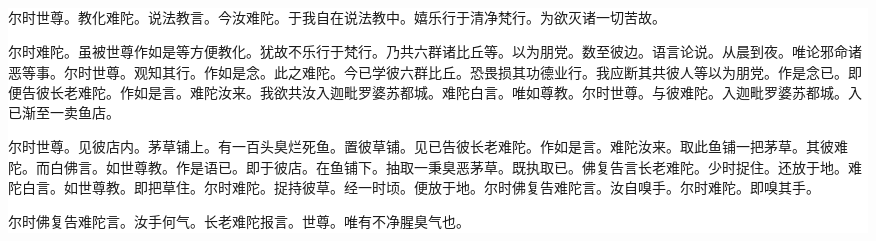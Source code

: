 尔时世尊。教化难陀。说法教言。今汝难陀。于我自在说法教中。嬉乐行于清净梵行。为欲灭诸一切苦故。

尔时难陀。虽被世尊作如是等方便教化。犹故不乐行于梵行。乃共六群诸比丘等。以为朋党。数至彼边。语言论说。从晨到夜。唯论邪命诸恶等事。尔时世尊。观知其行。作如是念。此之难陀。今已学彼六群比丘。恐畏损其功德业行。我应断其共彼人等以为朋党。作是念已。即便告彼长老难陀。作如是言。难陀汝来。我欲共汝入迦毗罗婆苏都城。难陀白言。唯如尊教。尔时世尊。与彼难陀。入迦毗罗婆苏都城。入已渐至一卖鱼店。

尔时世尊。见彼店内。茅草铺上。有一百头臭烂死鱼。置彼草铺。见已告彼长老难陀。作如是言。难陀汝来。取此鱼铺一把茅草。其彼难陀。而白佛言。如世尊教。作是语已。即于彼店。在鱼铺下。抽取一秉臭恶茅草。既执取已。佛复告言长老难陀。少时捉住。还放于地。难陀白言。如世尊教。即把草住。尔时难陀。捉持彼草。经一时顷。便放于地。尔时佛复告难陀言。汝自嗅手。尔时难陀。即嗅其手。

尔时佛复告难陀言。汝手何气。长老难陀报言。世尊。唯有不净腥臭气也。